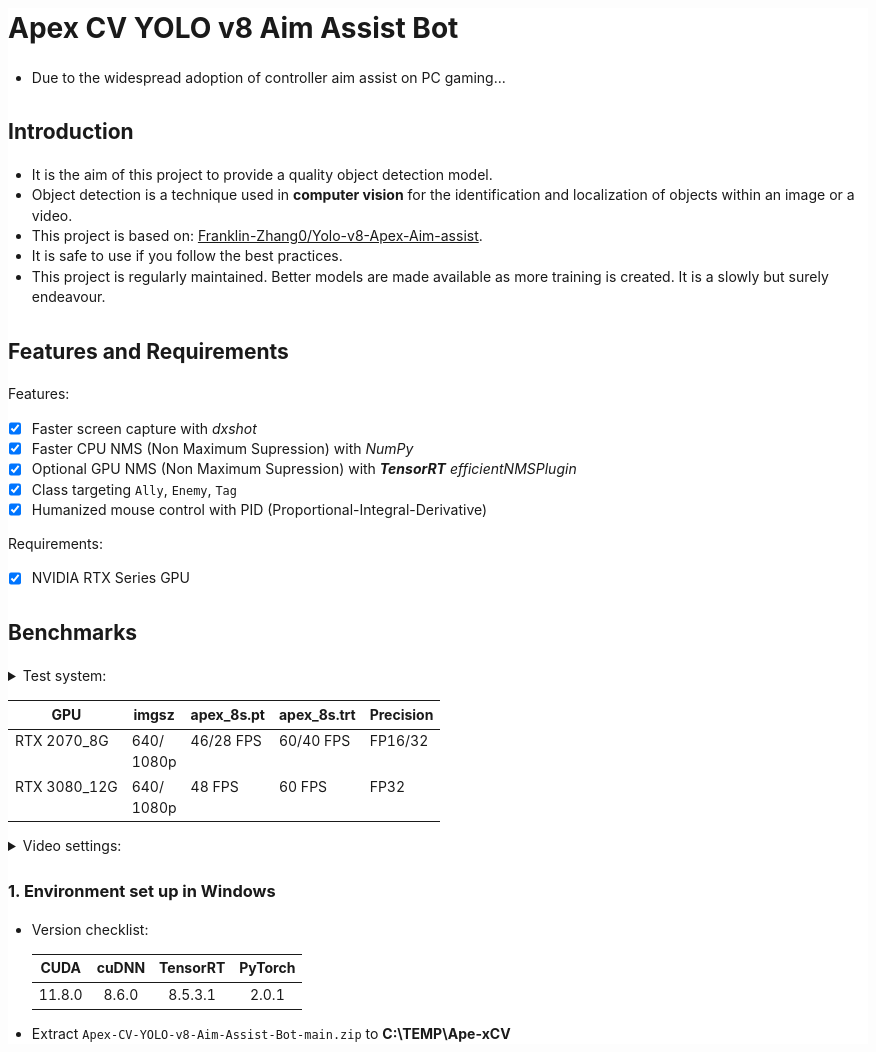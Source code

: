 # Apex CV YOLO v8 Aim Assist Bot

- Due to the widespread adoption of controller aim assist on PC gaming...

## Introduction

- It is the aim of this project to provide a quality object detection model.
- Object detection is a technique used in **computer vision** for the identification and localization of objects within an image or a video.
- This project is based on: [Franklin-Zhang0/Yolo-v8-Apex-Aim-assist](https://github.com/Franklin-Zhang0/Yolo-v8-Apex-Aim-assist).
- It is safe to use if you follow the best practices.
- This project is regularly maintained. Better models are made available as more training is created. It is a slowly but surely endeavour.

## Features and Requirements

Features:

* [x] Faster screen capture with _dxshot_
* [x] Faster CPU NMS (Non Maximum Supression) with _NumPy_
* [x] Optional GPU NMS (Non Maximum Supression) with _**TensorRT** efficientNMSPlugin_
* [x] Class targeting `Ally`, `Enemy`, `Tag`
* [x] Humanized mouse control with PID (Proportional-Integral-Derivative)

Requirements:

* [x] NVIDIA RTX Series GPU

## Benchmarks

<details><summary>Test system:</summary></details>

| GPU          | imgsz         | apex_8s.pt | apex_8s.trt | Precision |
| ------------ | ------------- | ---------- | ----------- | --------- |
| RTX 2070_8G  | 640/<br>1080p | 46/28 FPS  | 60/40 FPS   | FP16/32   |
| RTX 3080_12G | 640/<br>1080p | 48 FPS     | 60 FPS      | FP32      |

<details><summary>Video settings:</summary></details>

### 1. Environment set up in Windows

- Version checklist:

    | CUDA   | cuDNN | TensorRT | PyTorch |
    | :----: | :---: | :------: | :-----: |
    | 11.8.0 | 8.6.0 | 8.5.3.1  | 2.0.1   |


- Extract `Apex-CV-YOLO-v8-Aim-Assist-Bot-main.zip` to **C:\TEMP\Ape-xCV**

